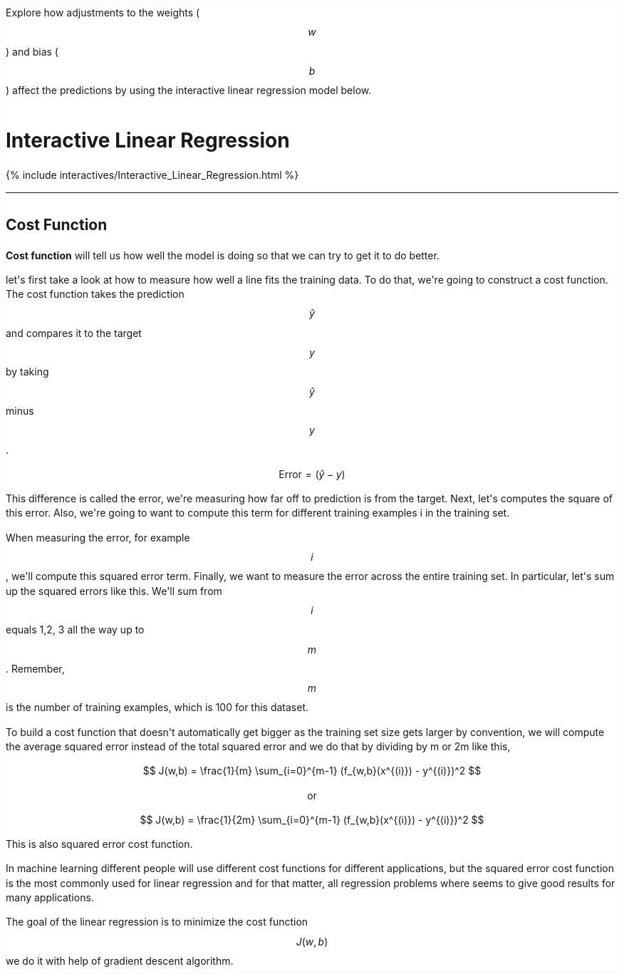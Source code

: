 
Explore how adjustments to the weights ($$w$$) and bias ($$b$$) affect the predictions by using the interactive linear regression model below.

# **Interactive Linear Regression**

{% include interactives/Interactive_Linear_Regression.html %}

<hr>

## **Cost Function**

**Cost function** will tell us how well the model is doing so that we can try to get it to do better.

let's first take a look at how to measure how well a line fits the training data. To do that, we're going to construct a cost function. The cost function takes the prediction $$\hat{y}$$ and compares it to the target $$y$$ by taking $$\hat{y}$$ minus $$y$$. 

$$
\begin{equation}
\text{Error} = (\hat{y} - y)
\end{equation}
$$

This difference is called the error, we're measuring how far off to prediction is from the target. Next, let's computes the square of this error. Also, we're going to want to compute this term for different training examples i in the training set.


When measuring the error, for example $$i$$, we'll compute this squared error term. Finally, we want to measure the error across the entire training set. In particular, let's sum up the squared errors like this. We'll sum from $$i$$ equals 1,2, 3 all the way up to $$m$$. Remember, $$m$$ is the number of training examples, which is 100 for this dataset.

To build a cost function that doesn't automatically get bigger as the training set size gets larger by convention, we will compute the average squared error instead of the total squared error and we do that by dividing by m or 2m like this, 

$$
J(w,b) = \frac{1}{m} \sum_{i=0}^{m-1} (f_{w,b}(x^{(i)}) - y^{(i)})^2 
$$

$$\text{or}$$

$$
J(w,b) = \frac{1}{2m} \sum_{i=0}^{m-1} (f_{w,b}(x^{(i)}) - y^{(i)})^2
$$

This is also squared error cost function.

In machine learning different people will use different cost functions for different applications, but the squared error cost function is the most commonly used for linear regression and for that matter,  all regression problems where seems to give good results for many applications.

The goal of the linear regression is to minimize the cost function $$J(w,b)$$ we do it with help of gradient descent algorithm.
